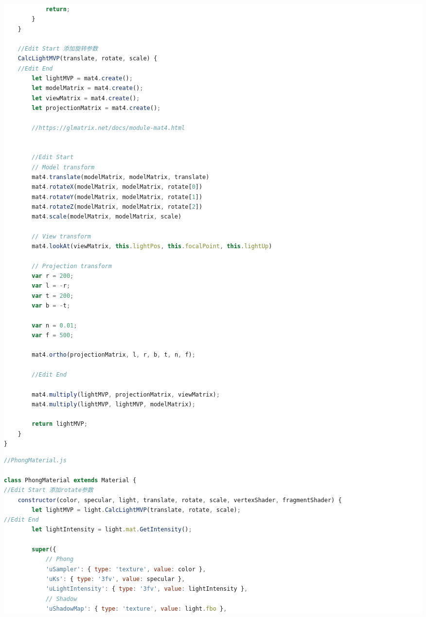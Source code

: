 ```js
            return;
        }
    }

    //Edit Start 添加旋转参数
    CalcLightMVP(translate, rotate, scale) {
    //Edit End
        let lightMVP = mat4.create();
        let modelMatrix = mat4.create();
        let viewMatrix = mat4.create();
        let projectionMatrix = mat4.create();

        //https://glmatrix.net/docs/module-mat4.html


        //Edit Start
        // Model transform
        mat4.translate(modelMatrix, modelMatrix, translate)
        mat4.rotateX(modelMatrix, modelMatrix, rotate[0])
        mat4.rotateY(modelMatrix, modelMatrix, rotate[1])
        mat4.rotateZ(modelMatrix, modelMatrix, rotate[2])
        mat4.scale(modelMatrix, modelMatrix, scale)
        
        // View transform
        mat4.lookAt(viewMatrix, this.lightPos, this.focalPoint, this.lightUp)
    
        // Projection transform
        var r = 200;
        var l = -r;
        var t = 200;
        var b = -t;

        var n = 0.01;
        var f = 500;

        mat4.ortho(projectionMatrix, l, r, b, t, n, f);

        //Edit End

        mat4.multiply(lightMVP, projectionMatrix, viewMatrix);
        mat4.multiply(lightMVP, lightMVP, modelMatrix);

        return lightMVP;
    }
}
```

```js
//PhongMaterial.js

class PhongMaterial extends Material {
//Edit Start 添加rotate参数
    constructor(color, specular, light, translate, rotate, scale, vertexShader, fragmentShader) {
        let lightMVP = light.CalcLightMVP(translate, rotate, scale);
//Edit End
        let lightIntensity = light.mat.GetIntensity();

        super({
            // Phong
            'uSampler': { type: 'texture', value: color },
            'uKs': { type: '3fv', value: specular },
            'uLightIntensity': { type: '3fv', value: lightIntensity },
            // Shadow
            'uShadowMap': { type: 'texture', value: light.fbo },
```
